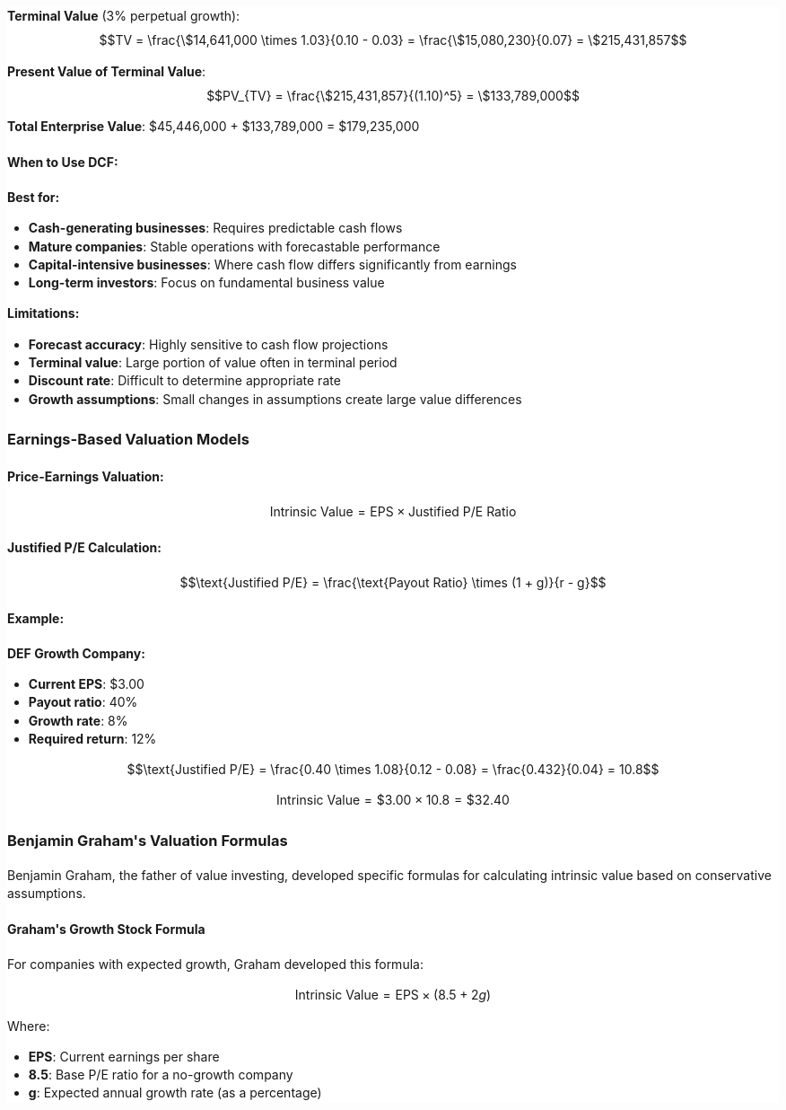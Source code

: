 **Terminal Value** (3% perpetual growth):
$$TV = \frac{\$14,641,000 \times 1.03}{0.10 - 0.03} = \frac{\$15,080,230}{0.07} = \$215,431,857$$

**Present Value of Terminal Value**:
$$PV_{TV} = \frac{\$215,431,857}{(1.10)^5} = \$133,789,000$$

**Total Enterprise Value**: \$45,446,000 + \$133,789,000 = \$179,235,000

#### When to Use DCF:

**Best for:**
- **Cash-generating businesses**: Requires predictable cash flows
- **Mature companies**: Stable operations with forecastable performance
- **Capital-intensive businesses**: Where cash flow differs significantly from earnings
- **Long-term investors**: Focus on fundamental business value

**Limitations:**
- **Forecast accuracy**: Highly sensitive to cash flow projections
- **Terminal value**: Large portion of value often in terminal period
- **Discount rate**: Difficult to determine appropriate rate
- **Growth assumptions**: Small changes in assumptions create large value differences

### Earnings-Based Valuation Models

#### Price-Earnings Valuation:
$$\text{Intrinsic Value} = \text{EPS} \times \text{Justified P/E Ratio}$$

#### Justified P/E Calculation:
$$\text{Justified P/E} = \frac{\text{Payout Ratio} \times (1 + g)}{r - g}$$

#### Example:
**DEF Growth Company:**
- **Current EPS**: \$3.00
- **Payout ratio**: 40%
- **Growth rate**: 8%
- **Required return**: 12%

$$\text{Justified P/E} = \frac{0.40 \times 1.08}{0.12 - 0.08} = \frac{0.432}{0.04} = 10.8$$

$$\text{Intrinsic Value} = \$3.00 \times 10.8 = \$32.40$$

### Benjamin Graham's Valuation Formulas

Benjamin Graham, the father of value investing, developed specific formulas for calculating intrinsic value based on conservative assumptions.

#### Graham's Growth Stock Formula

For companies with expected growth, Graham developed this formula:

$$\text{Intrinsic Value} = \text{EPS} \times (8.5 + 2g)$$

Where:
- **EPS**: Current earnings per share
- **8.5**: Base P/E ratio for a no-growth company
- **g**: Expected annual growth rate (as a percentage)
